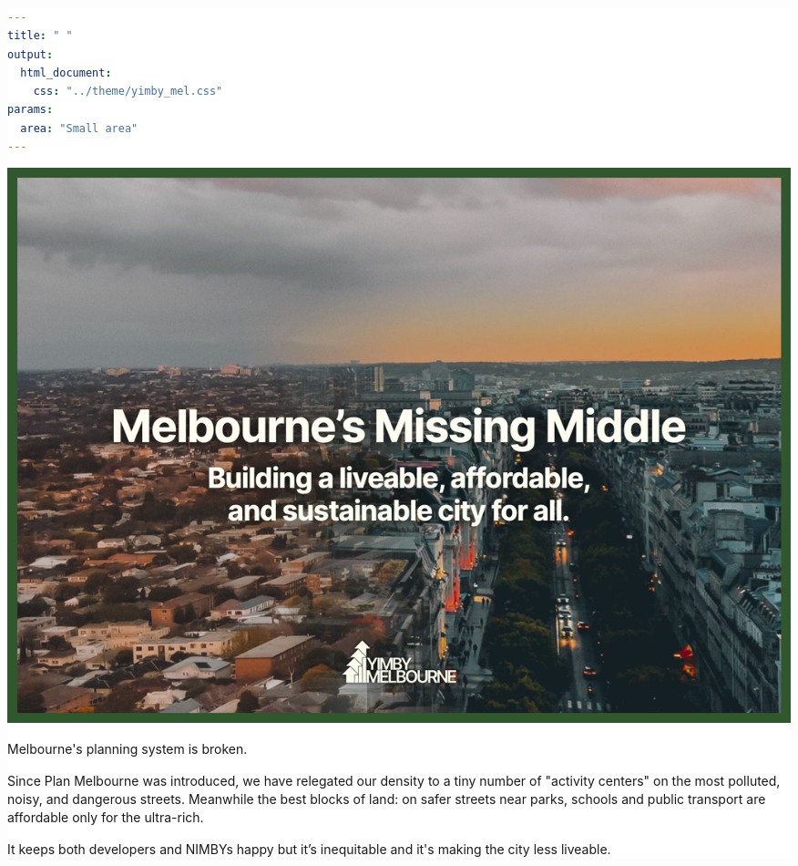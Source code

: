 ```yaml
---
title: " "
output:
  html_document:
    css: "../theme/yimby_mel.css"
params:
  area: "Small area"
---
```





![](../atlas/mel_missing_middle.png)

Melbourne's planning system is broken. 

Since Plan Melbourne was introduced, we have relegated our density to a tiny number of "activity centers" on the most polluted, noisy, and dangerous streets. Meanwhile the best blocks of land: on safer streets near parks, schools and public transport are affordable only for the ultra-rich. 

It keeps both developers and NIMBYs happy but it’s inequitable and it's making the city less liveable. 
